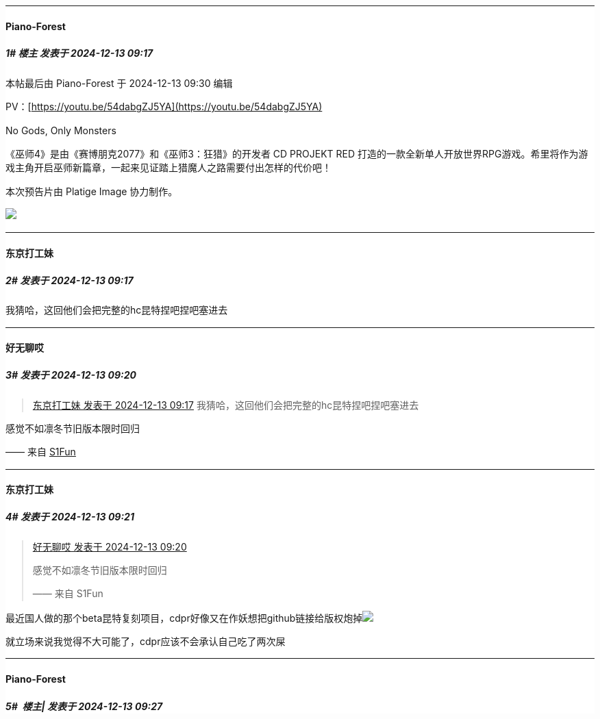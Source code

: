 ﻿
*****

####  Piano-Forest  
##### 1#       楼主       发表于 2024-12-13 09:17

 本帖最后由 Piano-Forest 于 2024-12-13 09:30 编辑 

PV：[https://youtu.be/54dabgZJ5YA](https://youtu.be/54dabgZJ5YA)

No Gods, Only Monsters

《巫师4》是由《赛博朋克2077》和《巫师3：狂猎》的开发者 CD PROJEKT RED 打造的一款全新单人开放世界RPG游戏。希里将作为游戏主角开启巫师新篇章，一起来见证踏上猎魔人之路需要付出怎样的代价吧！

本次预告片由 Platige Image 协力制作。

<img src="https://p.sda1.dev/20/ff442417efc2fffec6378cdc9b00c7a5/20241213_091623.jpg" referrerpolicy="no-referrer">

*****

####  东京打工妹  
##### 2#       发表于 2024-12-13 09:17

我猜哈，这回他们会把完整的hc昆特捏吧捏吧塞进去

*****

####  好无聊哎  
##### 3#       发表于 2024-12-13 09:20

<blockquote><a href="httphttps://bbs.saraba1st.com/2b/forum.php?mod=redirect&amp;goto=findpost&amp;pid=66910557&amp;ptid=2210351" target="_blank">东京打工妹 发表于 2024-12-13 09:17</a>
我猜哈，这回他们会把完整的hc昆特捏吧捏吧塞进去</blockquote>
感觉不如凛冬节旧版本限时回归

—— 来自 [S1Fun](https://s1fun.koalcat.com)

*****

####  东京打工妹  
##### 4#       发表于 2024-12-13 09:21

<blockquote><a href="httphttps://bbs.saraba1st.com/2b/forum.php?mod=redirect&amp;goto=findpost&amp;pid=66910582&amp;ptid=2210351" target="_blank">好无聊哎 发表于 2024-12-13 09:20</a>

感觉不如凛冬节旧版本限时回归

—— 来自 S1Fun</blockquote>
最近国人做的那个beta昆特复刻项目，cdpr好像又在作妖想把github链接给版权炮掉<img src="https://static.saraba1st.com/image/smiley/face2017/018.png" referrerpolicy="no-referrer">

就立场来说我觉得不大可能了，cdpr应该不会承认自己吃了两次屎

*****

####  Piano-Forest  
##### 5#         楼主| 发表于 2024-12-13 09:27
